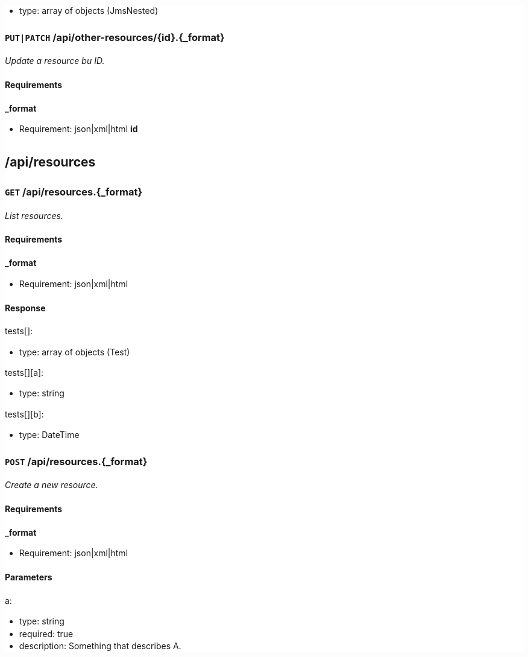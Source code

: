   * type: array of objects (JmsNested)


### `PUT|PATCH` /api/other-resources/{id}.{_format} ###

_Update a resource bu ID._

#### Requirements ####

**_format**

  - Requirement: json|xml|html
**id**



## /api/resources ##

### `GET` /api/resources.{_format} ###

_List resources._

#### Requirements ####

**_format**

  - Requirement: json|xml|html

#### Response ####

tests[]:

  * type: array of objects (Test)

tests[][a]:

  * type: string

tests[][b]:

  * type: DateTime


### `POST` /api/resources.{_format} ###

_Create a new resource._

#### Requirements ####

**_format**

  - Requirement: json|xml|html

#### Parameters ####

a:

  * type: string
  * required: true
  * description: Something that describes A.
